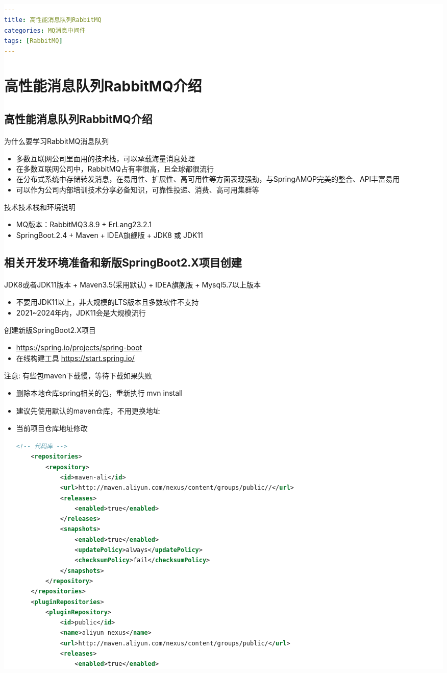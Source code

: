```yaml
---
title: 高性能消息队列RabbitMQ
categories: MQ消息中间件
tags: [RabbitMQ]
---
```


# 高性能消息队列RabbitMQ介绍

## 高性能消息队列RabbitMQ介绍

为什么要学习RabbitMQ消息队列

- 多数互联网公司里面用的技术栈，可以承载海量消息处理
- 在多数互联网公司中，RabbitMQ占有率很高，且全球都很流行
- 在分布式系统中存储转发消息，在易用性、扩展性、高可用性等方面表现强劲，与SpringAMQP完美的整合、API丰富易用
- 可以作为公司内部培训技术分享必备知识，可靠性投递、消费、高可用集群等

技术技术栈和环境说明

- MQ版本：RabbitMQ3.8.9 + ErLang23.2.1
- SpringBoot.2.4 + Maven + IDEA旗舰版 + JDK8 或 JDK11

## 相关开发环境准备和新版SpringBoot2.X项目创建

JDK8或者JDK11版本 + Maven3.5(采用默认) + IDEA旗舰版 + Mysql5.7以上版本

- 不要用JDK11以上，非大规模的LTS版本且多数软件不支持
- 2021~2024年内，JDK11会是大规模流行

创建新版SpringBoot2.X项目

- https://spring.io/projects/spring-boot
- 在线构建工具 https://start.spring.io/

注意: 有些包maven下载慢，等待下载如果失败

- 删除本地仓库spring相关的包，重新执行 mvn install

- 建议先使用默认的maven仓库，不用更换地址

- 当前项目仓库地址修改

  ```xml
  <!-- 代码库 -->
      <repositories>
          <repository>
              <id>maven-ali</id>
              <url>http://maven.aliyun.com/nexus/content/groups/public//</url>
              <releases>
                  <enabled>true</enabled>
              </releases>
              <snapshots>
                  <enabled>true</enabled>
                  <updatePolicy>always</updatePolicy>
                  <checksumPolicy>fail</checksumPolicy>
              </snapshots>
          </repository>
      </repositories>
      <pluginRepositories>
          <pluginRepository>
              <id>public</id>
              <name>aliyun nexus</name>
              <url>http://maven.aliyun.com/nexus/content/groups/public/</url>
              <releases>
                  <enabled>true</enabled>
  ```